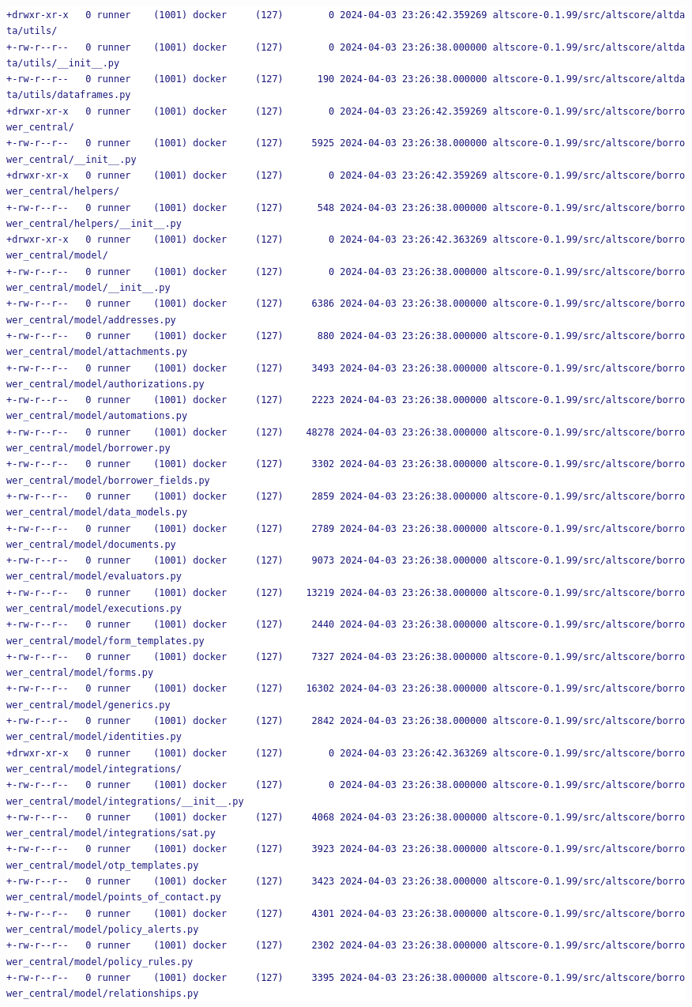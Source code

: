 ```diff
+drwxr-xr-x   0 runner    (1001) docker     (127)        0 2024-04-03 23:26:42.359269 altscore-0.1.99/src/altscore/altdata/utils/
+-rw-r--r--   0 runner    (1001) docker     (127)        0 2024-04-03 23:26:38.000000 altscore-0.1.99/src/altscore/altdata/utils/__init__.py
+-rw-r--r--   0 runner    (1001) docker     (127)      190 2024-04-03 23:26:38.000000 altscore-0.1.99/src/altscore/altdata/utils/dataframes.py
+drwxr-xr-x   0 runner    (1001) docker     (127)        0 2024-04-03 23:26:42.359269 altscore-0.1.99/src/altscore/borrower_central/
+-rw-r--r--   0 runner    (1001) docker     (127)     5925 2024-04-03 23:26:38.000000 altscore-0.1.99/src/altscore/borrower_central/__init__.py
+drwxr-xr-x   0 runner    (1001) docker     (127)        0 2024-04-03 23:26:42.359269 altscore-0.1.99/src/altscore/borrower_central/helpers/
+-rw-r--r--   0 runner    (1001) docker     (127)      548 2024-04-03 23:26:38.000000 altscore-0.1.99/src/altscore/borrower_central/helpers/__init__.py
+drwxr-xr-x   0 runner    (1001) docker     (127)        0 2024-04-03 23:26:42.363269 altscore-0.1.99/src/altscore/borrower_central/model/
+-rw-r--r--   0 runner    (1001) docker     (127)        0 2024-04-03 23:26:38.000000 altscore-0.1.99/src/altscore/borrower_central/model/__init__.py
+-rw-r--r--   0 runner    (1001) docker     (127)     6386 2024-04-03 23:26:38.000000 altscore-0.1.99/src/altscore/borrower_central/model/addresses.py
+-rw-r--r--   0 runner    (1001) docker     (127)      880 2024-04-03 23:26:38.000000 altscore-0.1.99/src/altscore/borrower_central/model/attachments.py
+-rw-r--r--   0 runner    (1001) docker     (127)     3493 2024-04-03 23:26:38.000000 altscore-0.1.99/src/altscore/borrower_central/model/authorizations.py
+-rw-r--r--   0 runner    (1001) docker     (127)     2223 2024-04-03 23:26:38.000000 altscore-0.1.99/src/altscore/borrower_central/model/automations.py
+-rw-r--r--   0 runner    (1001) docker     (127)    48278 2024-04-03 23:26:38.000000 altscore-0.1.99/src/altscore/borrower_central/model/borrower.py
+-rw-r--r--   0 runner    (1001) docker     (127)     3302 2024-04-03 23:26:38.000000 altscore-0.1.99/src/altscore/borrower_central/model/borrower_fields.py
+-rw-r--r--   0 runner    (1001) docker     (127)     2859 2024-04-03 23:26:38.000000 altscore-0.1.99/src/altscore/borrower_central/model/data_models.py
+-rw-r--r--   0 runner    (1001) docker     (127)     2789 2024-04-03 23:26:38.000000 altscore-0.1.99/src/altscore/borrower_central/model/documents.py
+-rw-r--r--   0 runner    (1001) docker     (127)     9073 2024-04-03 23:26:38.000000 altscore-0.1.99/src/altscore/borrower_central/model/evaluators.py
+-rw-r--r--   0 runner    (1001) docker     (127)    13219 2024-04-03 23:26:38.000000 altscore-0.1.99/src/altscore/borrower_central/model/executions.py
+-rw-r--r--   0 runner    (1001) docker     (127)     2440 2024-04-03 23:26:38.000000 altscore-0.1.99/src/altscore/borrower_central/model/form_templates.py
+-rw-r--r--   0 runner    (1001) docker     (127)     7327 2024-04-03 23:26:38.000000 altscore-0.1.99/src/altscore/borrower_central/model/forms.py
+-rw-r--r--   0 runner    (1001) docker     (127)    16302 2024-04-03 23:26:38.000000 altscore-0.1.99/src/altscore/borrower_central/model/generics.py
+-rw-r--r--   0 runner    (1001) docker     (127)     2842 2024-04-03 23:26:38.000000 altscore-0.1.99/src/altscore/borrower_central/model/identities.py
+drwxr-xr-x   0 runner    (1001) docker     (127)        0 2024-04-03 23:26:42.363269 altscore-0.1.99/src/altscore/borrower_central/model/integrations/
+-rw-r--r--   0 runner    (1001) docker     (127)        0 2024-04-03 23:26:38.000000 altscore-0.1.99/src/altscore/borrower_central/model/integrations/__init__.py
+-rw-r--r--   0 runner    (1001) docker     (127)     4068 2024-04-03 23:26:38.000000 altscore-0.1.99/src/altscore/borrower_central/model/integrations/sat.py
+-rw-r--r--   0 runner    (1001) docker     (127)     3923 2024-04-03 23:26:38.000000 altscore-0.1.99/src/altscore/borrower_central/model/otp_templates.py
+-rw-r--r--   0 runner    (1001) docker     (127)     3423 2024-04-03 23:26:38.000000 altscore-0.1.99/src/altscore/borrower_central/model/points_of_contact.py
+-rw-r--r--   0 runner    (1001) docker     (127)     4301 2024-04-03 23:26:38.000000 altscore-0.1.99/src/altscore/borrower_central/model/policy_alerts.py
+-rw-r--r--   0 runner    (1001) docker     (127)     2302 2024-04-03 23:26:38.000000 altscore-0.1.99/src/altscore/borrower_central/model/policy_rules.py
+-rw-r--r--   0 runner    (1001) docker     (127)     3395 2024-04-03 23:26:38.000000 altscore-0.1.99/src/altscore/borrower_central/model/relationships.py
```